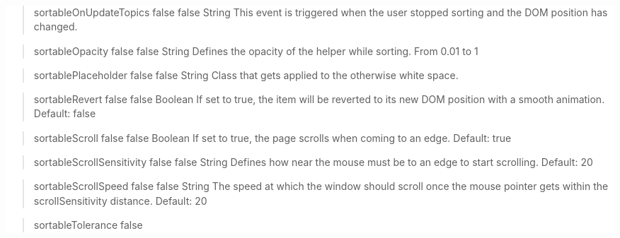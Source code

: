 <blockquote><td align='left' valign='top'>sortableOnUpdateTopics</td>
<td align='left' valign='top'>false</td>
<td align='left' valign='top'></td>
<td align='left' valign='top'>false</td>
<td align='left' valign='top'>String</td>
<td align='left' valign='top'>This event is triggered when the user stopped sorting and the DOM position has changed.</td>
</blockquote></tr>
<tr>
<blockquote><td align='left' valign='top'>sortableOpacity</td>
<td align='left' valign='top'>false</td>
<td align='left' valign='top'></td>
<td align='left' valign='top'>false</td>
<td align='left' valign='top'>String</td>
<td align='left' valign='top'>Defines the opacity of the helper while sorting. From 0.01 to 1</td>
</blockquote></tr>
<tr>
<blockquote><td align='left' valign='top'>sortablePlaceholder</td>
<td align='left' valign='top'>false</td>
<td align='left' valign='top'></td>
<td align='left' valign='top'>false</td>
<td align='left' valign='top'>String</td>
<td align='left' valign='top'>Class that gets applied to the otherwise white space.</td>
</blockquote></tr>
<tr>
<blockquote><td align='left' valign='top'>sortableRevert</td>
<td align='left' valign='top'>false</td>
<td align='left' valign='top'></td>
<td align='left' valign='top'>false</td>
<td align='left' valign='top'>Boolean</td>
<td align='left' valign='top'>If set to true, the item will be reverted to its new DOM position with a smooth animation. Default: false</td>
</blockquote></tr>
<tr>
<blockquote><td align='left' valign='top'>sortableScroll</td>
<td align='left' valign='top'>false</td>
<td align='left' valign='top'></td>
<td align='left' valign='top'>false</td>
<td align='left' valign='top'>Boolean</td>
<td align='left' valign='top'>If set to true, the page scrolls when coming to an edge. Default: true</td>
</blockquote></tr>
<tr>
<blockquote><td align='left' valign='top'>sortableScrollSensitivity</td>
<td align='left' valign='top'>false</td>
<td align='left' valign='top'></td>
<td align='left' valign='top'>false</td>
<td align='left' valign='top'>String</td>
<td align='left' valign='top'>Defines how near the mouse must be to an edge to start scrolling. Default: 20</td>
</blockquote></tr>
<tr>
<blockquote><td align='left' valign='top'>sortableScrollSpeed</td>
<td align='left' valign='top'>false</td>
<td align='left' valign='top'></td>
<td align='left' valign='top'>false</td>
<td align='left' valign='top'>String</td>
<td align='left' valign='top'>The speed at which the window should scroll once the mouse pointer gets within the scrollSensitivity distance. Default: 20</td>
</blockquote></tr>
<tr>
<blockquote><td align='left' valign='top'>sortableTolerance</td>
<td align='left' valign='top'>false</td>
<td align='left' valign='top'></td>